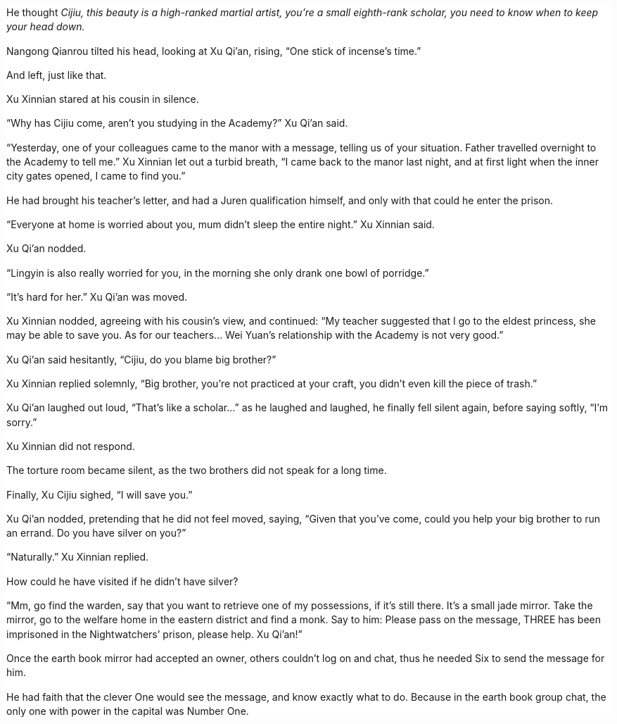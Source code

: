 He thought *Cijiu, this beauty is a high-ranked martial artist, you’re a small eighth-rank scholar, you need to know when to keep your head down.*

Nangong Qianrou tilted his head, looking at Xu Qi’an, rising, “One stick of incense’s time.”

And left, just like that.

Xu Xinnian stared at his cousin in silence.

“Why has Cijiu come, aren’t you studying in the Academy?” Xu Qi’an said.

“Yesterday, one of your colleagues came to the manor with a message, telling us of your situation. Father travelled overnight to the Academy to tell me.” Xu Xinnian let out a turbid breath, “I came back to the manor last night, and at first light when the inner city gates opened, I came to find you.”

He had brought his teacher’s letter, and had a Juren qualification himself, and only with that could he enter the prison.

“Everyone at home is worried about you, mum didn’t sleep the entire night.” Xu Xinnian said.

Xu Qi’an nodded.

“Lingyin is also really worried for you, in the morning she only drank one bowl of porridge.”

“It’s hard for her.” Xu Qi’an was moved.

Xu Xinnian nodded, agreeing with his cousin’s view, and continued: “My teacher suggested that I go to the eldest princess, she may be able to save you. As for our teachers… Wei Yuan’s relationship with the Academy is not very good.”

Xu Qi’an said hesitantly, “Cijiu, do you blame big brother?”

Xu Xinnian replied solemnly, “Big brother, you’re not practiced at your craft, you didn’t even kill the piece of trash.”

Xu Qi’an laughed out loud, “That’s like a scholar…” as he laughed and laughed, he finally fell silent again, before saying softly, “I’m sorry.”

Xu Xinnian did not respond.

The torture room became silent, as the two brothers did not speak for a long time.

Finally, Xu Cijiu sighed, “I will save you.”

Xu Qi’an nodded, pretending that he did not feel moved, saying, “Given that you’ve come, could you help your big brother to run an errand. Do you have silver on you?”

“Naturally.” Xu Xinnian replied.

How could he have visited if he didn’t have silver?

“Mm, go find the warden, say that you want to retrieve one of my possessions, if it’s still there. It’s a small jade mirror. Take the mirror, go to the welfare home in the eastern district and find a monk. Say to him: Please pass on the message, THREE has been imprisoned in the Nightwatchers’ prison, please help. Xu Qi’an!”

Once the earth book mirror had accepted an owner, others couldn’t log on and chat, thus he needed Six to send the message for him.

He had faith that the clever One would see the message, and know exactly what to do. Because in the earth book group chat, the only one with power in the capital was Number One.
